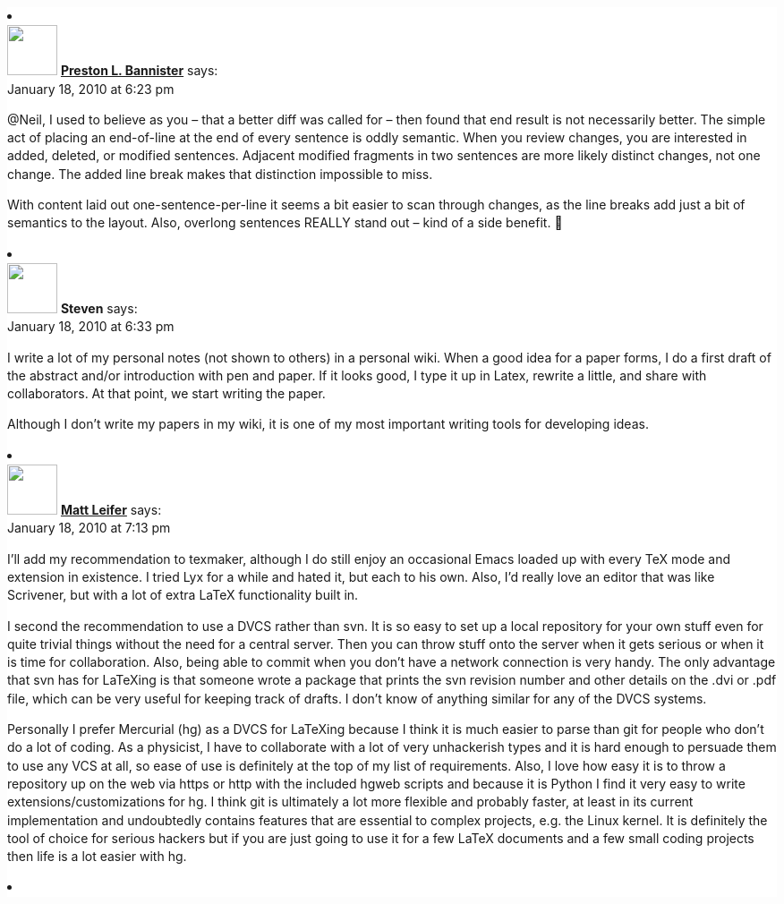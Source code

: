 </li>
<li id="comment-52175" class="comment odd alt thread-odd thread-alt depth-1">
<div class="comment-author vcard">
<img alt src="https://secure.gravatar.com/avatar/9087622186f0fe01571cfd0add715302?s=56&#038;d=mm&#038;r=g" srcset="https://secure.gravatar.com/avatar/9087622186f0fe01571cfd0add715302?s=112&#038;d=mm&#038;r=g 2x" class="avatar avatar-56 photo" height="56" width="56" loading="lazy" decoding="async" /> <b class="fn"><a href="http://bannister.us/" class="url" rel="ugc external nofollow">Preston L. Bannister</a></b> <span class="says">says:</span> </div>
<div class="comment-metadata"><time datetime="2010-01-18T18:23:11+00:00">January 18, 2010 at 6:23 pm</time></a> </div>
<div class="comment-content">
<p>@Neil, I used to believe as you &#8211; that a better diff was called for &#8211; then found that end result is not necessarily better. The simple act of placing an end-of-line at the end of every sentence is oddly semantic. When you review changes, you are interested in added, deleted, or modified sentences. Adjacent modified fragments in two sentences are more likely distinct changes, not one change. The added line break makes that distinction impossible to miss.</p>
<p>With content laid out one-sentence-per-line it seems a bit easier to scan through changes, as the line breaks add just a bit of semantics to the layout. Also, overlong sentences REALLY stand out &#8211; kind of a side benefit. 🙂</p>
</div>
</li>
<li id="comment-52176" class="comment even thread-even depth-1">
<div class="comment-author vcard">
<img alt src="https://secure.gravatar.com/avatar/?s=56&#038;d=mm&#038;r=g" srcset="https://secure.gravatar.com/avatar/?s=112&#038;d=mm&#038;r=g 2x" class="avatar avatar-56 photo avatar-default" height="56" width="56" loading="lazy" decoding="async" /> <b class="fn">Steven</b> <span class="says">says:</span> </div>
<div class="comment-metadata"><time datetime="2010-01-18T18:33:53+00:00">January 18, 2010 at 6:33 pm</time></a> </div>
<div class="comment-content">
<p>I write a lot of my personal notes (not shown to others) in a personal wiki. When a good idea for a paper forms, I do a first draft of the abstract and/or introduction with pen and paper. If it looks good, I type it up in Latex, rewrite a little, and share with collaborators. At that point, we start writing the paper.</p>
<p>Although I don&rsquo;t write my papers in my wiki, it is one of my most important writing tools for developing ideas.</p>
</div>
</li>
<li id="comment-52178" class="comment odd alt thread-odd thread-alt depth-1">
<div class="comment-author vcard">
<img alt src="https://secure.gravatar.com/avatar/d0a40f01ab314056477ef1b320cbe211?s=56&#038;d=mm&#038;r=g" srcset="https://secure.gravatar.com/avatar/d0a40f01ab314056477ef1b320cbe211?s=112&#038;d=mm&#038;r=g 2x" class="avatar avatar-56 photo" height="56" width="56" loading="lazy" decoding="async" /> <b class="fn"><a href="http://mattleifer.info" class="url" rel="ugc external nofollow">Matt Leifer</a></b> <span class="says">says:</span> </div>
<div class="comment-metadata"><time datetime="2010-01-18T19:13:03+00:00">January 18, 2010 at 7:13 pm</time></a> </div>
<div class="comment-content">
<p>I&rsquo;ll add my recommendation to texmaker, although I do still enjoy an occasional Emacs loaded up with every TeX mode and extension in existence. I tried Lyx for a while and hated it, but each to his own. Also, I&rsquo;d really love an editor that was like Scrivener, but with a lot of extra LaTeX functionality built in. </p>
<p>I second the recommendation to use a DVCS rather than svn. It is so easy to set up a local repository for your own stuff even for quite trivial things without the need for a central server. Then you can throw stuff onto the server when it gets serious or when it is time for collaboration. Also, being able to commit when you don&rsquo;t have a network connection is very handy. The only advantage that svn has for LaTeXing is that someone wrote a package that prints the svn revision number and other details on the .dvi or .pdf file, which can be very useful for keeping track of drafts. I don&rsquo;t know of anything similar for any of the DVCS systems.</p>
<p>Personally I prefer Mercurial (hg) as a DVCS for LaTeXing because I think it is much easier to parse than git for people who don&rsquo;t do a lot of coding. As a physicist, I have to collaborate with a lot of very unhackerish types and it is hard enough to persuade them to use any VCS at all, so ease of use is definitely at the top of my list of requirements. Also, I love how easy it is to throw a repository up on the web via https or http with the included hgweb scripts and because it is Python I find it very easy to write extensions/customizations for hg. I think git is ultimately a lot more flexible and probably faster, at least in its current implementation and undoubtedly contains features that are essential to complex projects, e.g. the Linux kernel. It is definitely the tool of choice for serious hackers but if you are just going to use it for a few LaTeX documents and a few small coding projects then life is a lot easier with hg.</p>
</div>
</li>
<li id="comment-52181" class="comment even thread-even depth-1">
<div class="comment-author vcard">